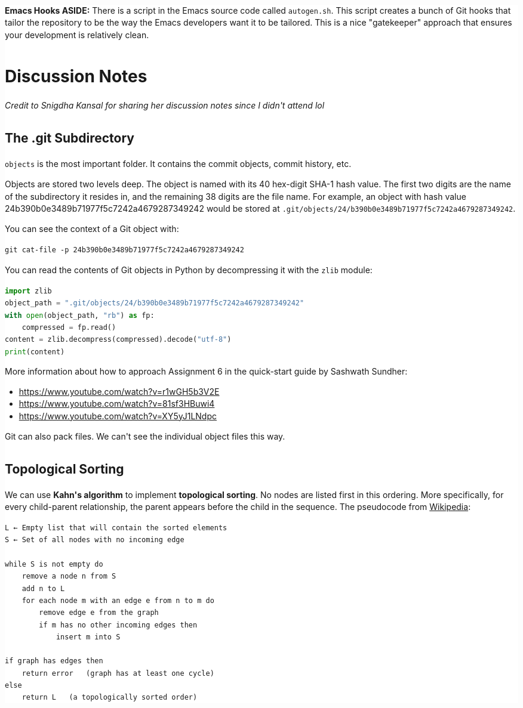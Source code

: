 **Emacs Hooks ASIDE:** There is a script in the Emacs source code called `autogen.sh`. This script creates a bunch of Git hooks that tailor the repository to be the way the Emacs developers want it to be tailored. This is a nice "gatekeeper" approach that ensures your development is relatively clean.


# Discussion Notes

*Credit to Snigdha Kansal for sharing her discussion notes since I didn't attend lol*


## The .git Subdirectory

`objects` is the most important folder. It contains the commit objects, commit history, etc.

Objects are stored two levels deep. The object is named with its 40 hex-digit SHA-1 hash value. The first two digits are the name of the subdirectory it resides in, and the remaining 38 digits are the file name. For example, an object with hash value 24b390b0e3489b71977f5c7242a4679287349242 would be stored at `.git/objects/24/b390b0e3489b71977f5c7242a4679287349242`.

You can see the context of a Git object with:

```shell
git cat-file -p 24b390b0e3489b71977f5c7242a4679287349242
```

You can read the contents of Git objects in Python by decompressing it with the `zlib` module:

```python
import zlib
object_path = ".git/objects/24/b390b0e3489b71977f5c7242a4679287349242"
with open(object_path, "rb") as fp:
    compressed = fp.read()
content = zlib.decompress(compressed).decode("utf-8")
print(content)
```

More information about how to approach Assignment 6 in the quick-start guide by Sashwath Sundher:

- https://www.youtube.com/watch?v=r1wGH5b3V2E
- https://www.youtube.com/watch?v=81sf3HBuwi4
- https://www.youtube.com/watch?v=XY5yJ1LNdpc

Git can also pack files. We can't see the individual object files this way.


## Topological Sorting

We can use **Kahn's algorithm** to implement **topological sorting**. No nodes are listed first in this ordering. More specifically, for every child-parent relationship, the parent appears before the child in the sequence. The pseudocode from [Wikipedia](https://en.wikipedia.org/wiki/Topological_sorting#Kahn's_algorithm):

```
L ← Empty list that will contain the sorted elements
S ← Set of all nodes with no incoming edge

while S is not empty do
    remove a node n from S
    add n to L
    for each node m with an edge e from n to m do
        remove edge e from the graph
        if m has no other incoming edges then
            insert m into S

if graph has edges then
    return error   (graph has at least one cycle)
else
    return L   (a topologically sorted order)
```